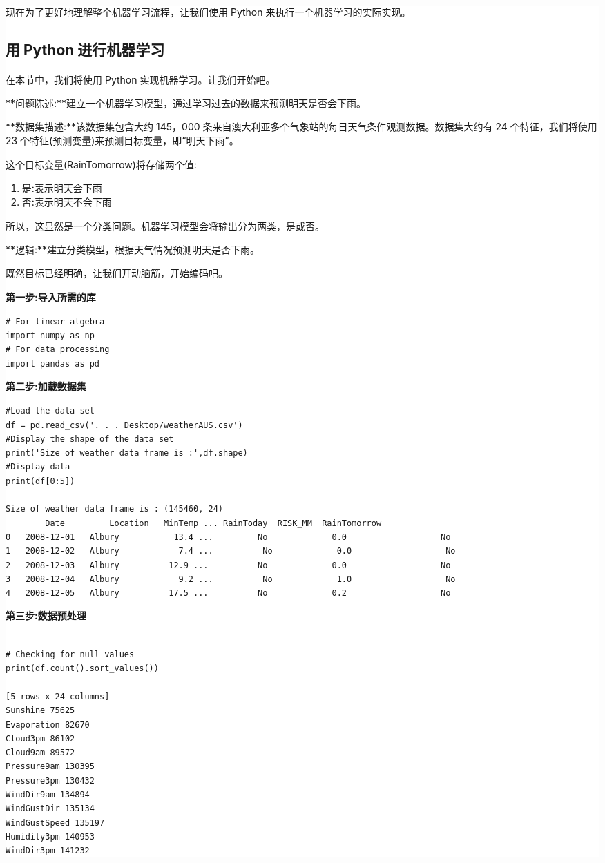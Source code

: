 现在为了更好地理解整个机器学习流程，让我们使用 Python 来执行一个机器学习的实际实现。

## **用 Python 进行机器学习**

在本节中，我们将使用 Python 实现机器学习。让我们开始吧。

**问题陈述:**建立一个机器学习模型，通过学习过去的数据来预测明天是否会下雨。

**数据集描述:**该数据集包含大约 145，000 条来自澳大利亚多个气象站的每日天气条件观测数据。数据集大约有 24 个特征，我们将使用 23 个特征(预测变量)来预测目标变量，即“明天下雨”。

这个目标变量(RainTomorrow)将存储两个值:

1.  是:表示明天会下雨
2.  否:表示明天不会下雨

所以，这显然是一个分类问题。机器学习模型会将输出分为两类，是或否。

**逻辑:**建立分类模型，根据天气情况预测明天是否下雨。

既然目标已经明确，让我们开动脑筋，开始编码吧。

**第一步:导入所需的库**

```
# For linear algebra
import numpy as np
# For data processing
import pandas as pd

```

**第二步:加载数据集**

```
#Load the data set
df = pd.read_csv('. . . Desktop/weatherAUS.csv')
#Display the shape of the data set
print('Size of weather data frame is :',df.shape)
#Display data
print(df[0:5])

Size of weather data frame is : (145460, 24)
        Date         Location   MinTemp ... RainToday  RISK_MM  RainTomorrow
0   2008-12-01   Albury           13.4 ...         No             0.0                   No
1   2008-12-02   Albury            7.4 ...          No             0.0                   No
2   2008-12-03   Albury          12.9 ...          No             0.0                   No
3   2008-12-04   Albury            9.2 ...          No             1.0                   No
4   2008-12-05   Albury          17.5 ...          No             0.2                   No

```

**第三步:数据预处理**

```

# Checking for null values
print(df.count().sort_values())

[5 rows x 24 columns]
Sunshine 75625
Evaporation 82670
Cloud3pm 86102
Cloud9am 89572
Pressure9am 130395
Pressure3pm 130432
WindDir9am 134894
WindGustDir 135134
WindGustSpeed 135197
Humidity3pm 140953
WindDir3pm 141232
```